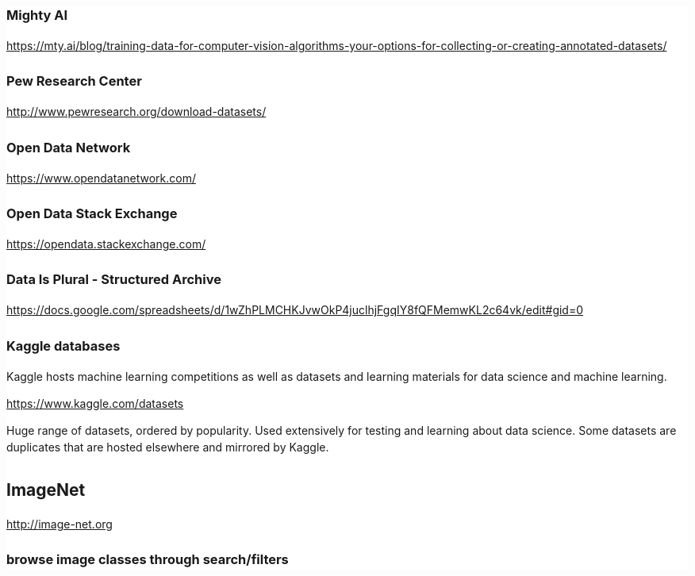 
<a id="org53103c3"></a>

### Mighty AI

<https://mty.ai/blog/training-data-for-computer-vision-algorithms-your-options-for-collecting-or-creating-annotated-datasets/>


<a id="org64073de"></a>

### Pew Research Center

<http://www.pewresearch.org/download-datasets/>


<a id="org4dd6697"></a>

### Open Data Network

<https://www.opendatanetwork.com/>


<a id="org38d627f"></a>

### Open Data Stack Exchange

<https://opendata.stackexchange.com/>


<a id="org899f2a3"></a>

### Data Is Plural - Structured Archive

<https://docs.google.com/spreadsheets/d/1wZhPLMCHKJvwOkP4juclhjFgqIY8fQFMemwKL2c64vk/edit#gid=0>


<a id="org89f1cbf"></a>

### Kaggle databases

Kaggle hosts machine learning competitions as well as datasets and learning materials for data science and machine learning.

<https://www.kaggle.com/datasets>

Huge range of datasets, ordered by popularity. Used extensively for testing and learning about data science. Some datasets are duplicates that are hosted elsewhere and mirrored by Kaggle.


<a id="org1209572"></a>

## ImageNet

<http://image-net.org>


<a id="org28bf331"></a>

### browse image classes through search/filters
